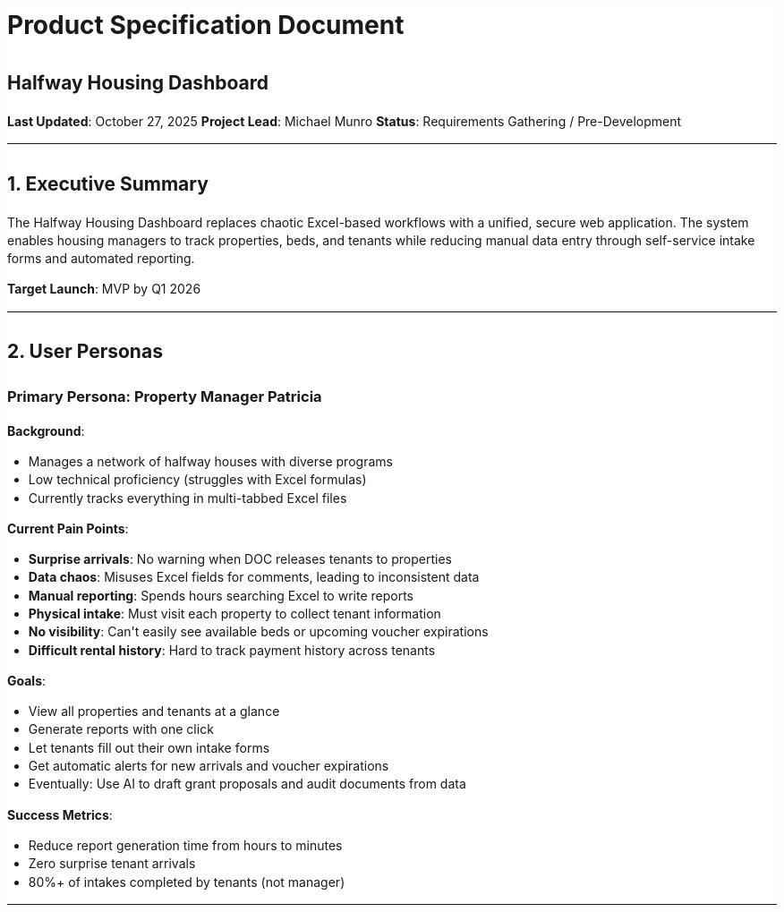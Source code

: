 # Product Specification Document

## Halfway Housing Dashboard

**Last Updated**: October 27, 2025
**Project Lead**: Michael Munro
**Status**: Requirements Gathering / Pre-Development

---

## 1. Executive Summary

The Halfway Housing Dashboard replaces chaotic Excel-based workflows with a unified, secure web application. The system enables housing managers to track properties, beds, and tenants while reducing manual data entry through self-service intake forms and automated reporting.

**Target Launch**: MVP by Q1 2026

---

## 2. User Personas

### Primary Persona: Property Manager Patricia

**Background**:

- Manages a network of halfway houses with diverse programs
- Low technical proficiency (struggles with Excel formulas)
- Currently tracks everything in multi-tabbed Excel files

**Current Pain Points**:

- **Surprise arrivals**: No warning when DOC releases tenants to properties
- **Data chaos**: Misuses Excel fields for comments, leading to inconsistent data
- **Manual reporting**: Spends hours searching Excel to write reports
- **Physical intake**: Must visit each property to collect tenant information
- **No visibility**: Can't easily see available beds or upcoming voucher expirations
- **Difficult rental history**: Hard to track payment history across tenants

**Goals**:

- View all properties and tenants at a glance
- Generate reports with one click
- Let tenants fill out their own intake forms
- Get automatic alerts for new arrivals and voucher expirations
- Eventually: Use AI to draft grant proposals and audit documents from data

**Success Metrics**:

- Reduce report generation time from hours to minutes
- Zero surprise tenant arrivals
- 80%+ of intakes completed by tenants (not manager)

---